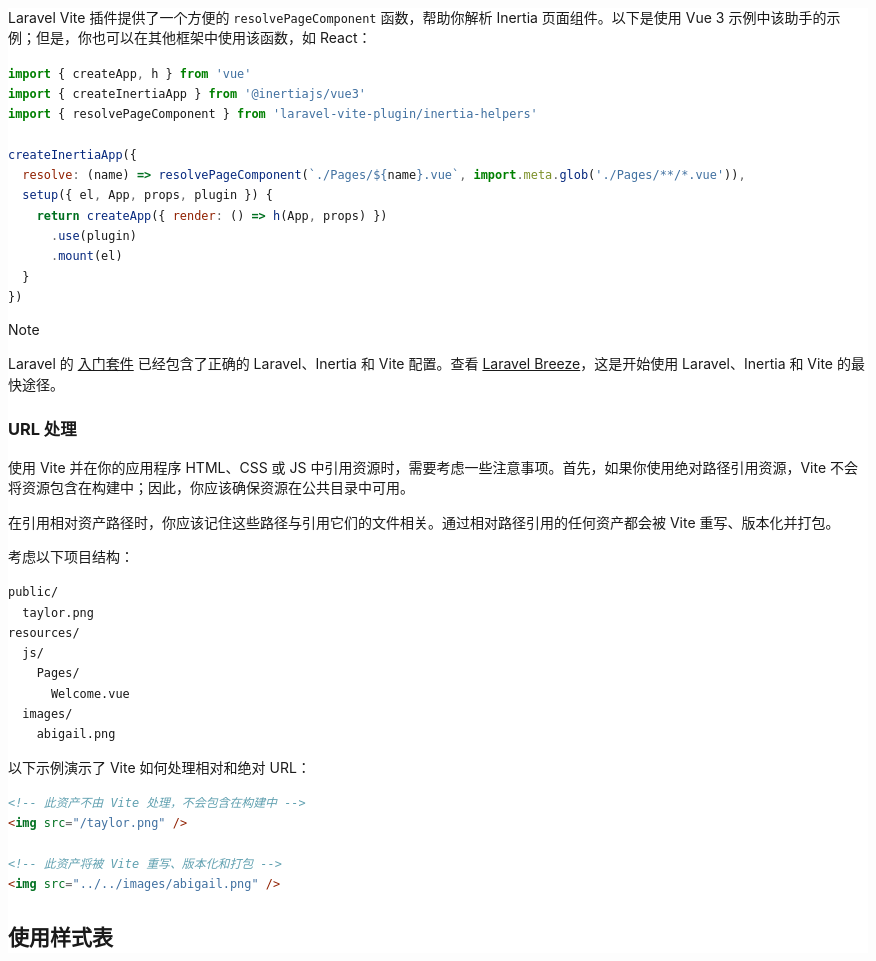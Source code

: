 Laravel Vite 插件提供了一个方便的 `resolvePageComponent` 函数，帮助你解析 Inertia 页面组件。以下是使用 Vue 3 示例中该助手的示例；但是，你也可以在其他框架中使用该函数，如 React：

```js
import { createApp, h } from 'vue'
import { createInertiaApp } from '@inertiajs/vue3'
import { resolvePageComponent } from 'laravel-vite-plugin/inertia-helpers'

createInertiaApp({
  resolve: (name) => resolvePageComponent(`./Pages/${name}.vue`, import.meta.glob('./Pages/**/*.vue')),
  setup({ el, App, props, plugin }) {
    return createApp({ render: () => h(App, props) })
      .use(plugin)
      .mount(el)
  }
})
```

> [!NOTE]
> Laravel 的 [入门套件](/docs/11/getting-started/starter-kits) 已经包含了正确的 Laravel、Inertia 和 Vite 配置。查看 [Laravel Breeze](/docs/11/getting-started/starter-kits#breeze-and-inertia)，这是开始使用 Laravel、Inertia 和 Vite 的最快途径。

### URL 处理

使用 Vite 并在你的应用程序 HTML、CSS 或 JS 中引用资源时，需要考虑一些注意事项。首先，如果你使用绝对路径引用资源，Vite 不会将资源包含在构建中；因此，你应该确保资源在公共目录中可用。

在引用相对资产路径时，你应该记住这些路径与引用它们的文件相关。通过相对路径引用的任何资产都会被 Vite 重写、版本化并打包。

考虑以下项目结构：

```shell
public/
  taylor.png
resources/
  js/
    Pages/
      Welcome.vue
  images/
    abigail.png
```

以下示例演示了 Vite 如何处理相对和绝对 URL：

```html
<!-- 此资产不由 Vite 处理，不会包含在构建中 -->
<img src="/taylor.png" />

<!-- 此资产将被 Vite 重写、版本化和打包 -->
<img src="../../images/abigail.png" />
```

## 使用样式表
